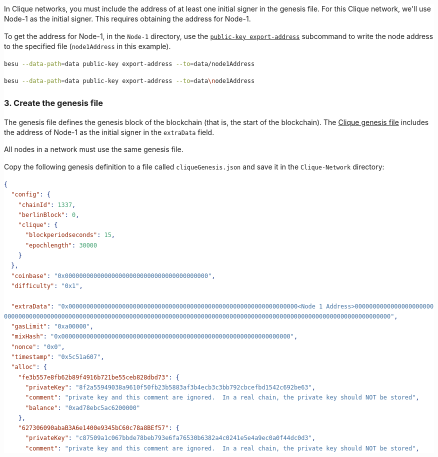 In Clique networks, you must include the address of at least one initial signer in the genesis file. For this Clique network, we'll use Node-1 as the initial signer. This requires obtaining the address for Node-1.

To get the address for Node-1, in the `Node-1` directory, use the [`public-key export-address`](../../public-networks/reference/cli/subcommands.md#export-address) subcommand to write the node address to the specified file (`node1Address` in this example).

<Tabs>

<TabItem value="MacOS" label="MacOS" default>

```bash
besu --data-path=data public-key export-address --to=data/node1Address
```

</TabItem>

<TabItem value="Windows" label="Windows">

```bash
besu --data-path=data public-key export-address --to=data\node1Address
```

</TabItem>

</Tabs>

### 3. Create the genesis file

The genesis file defines the genesis block of the blockchain (that is, the start of the blockchain). The [Clique genesis file](../how-to/configure/consensus/clique.md#genesis-file) includes the address of Node-1 as the initial signer in the `extraData` field.

All nodes in a network must use the same genesis file.

Copy the following genesis definition to a file called `cliqueGenesis.json` and save it in the `Clique-Network` directory:

```json
{
  "config": {
    "chainId": 1337,
    "berlinBlock": 0,
    "clique": {
      "blockperiodseconds": 15,
      "epochlength": 30000
    }
  },
  "coinbase": "0x0000000000000000000000000000000000000000",
  "difficulty": "0x1",

  "extraData": "0x0000000000000000000000000000000000000000000000000000000000000000<Node 1 Address>0000000000000000000000000000000000000000000000000000000000000000000000000000000000000000000000000000000000000000000000000000000000",
  "gasLimit": "0xa00000",
  "mixHash": "0x0000000000000000000000000000000000000000000000000000000000000000",
  "nonce": "0x0",
  "timestamp": "0x5c51a607",
  "alloc": {
    "fe3b557e8fb62b89f4916b721be55ceb828dbd73": {
      "privateKey": "8f2a55949038a9610f50fb23b5883af3b4ecb3c3bb792cbcefbd1542c692be63",
      "comment": "private key and this comment are ignored.  In a real chain, the private key should NOT be stored",
      "balance": "0xad78ebc5ac6200000"
    },
    "627306090abaB3A6e1400e9345bC60c78a8BEf57": {
      "privateKey": "c87509a1c067bbde78beb793e6fa76530b6382a4c0241e5e4a9ec0a0f44dc0d3",
      "comment": "private key and this comment are ignored.  In a real chain, the private key should NOT be stored",
```